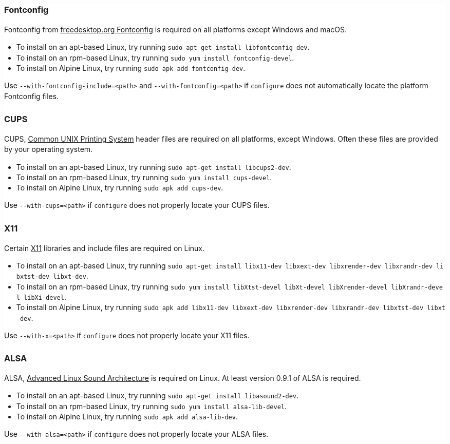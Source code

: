 ### Fontconfig

Fontconfig from [freedesktop.org Fontconfig](https://fontconfig.org) is
required on all platforms except Windows and macOS.

* To install on an apt-based Linux, try running `sudo apt-get install
libfontconfig-dev`.
* To install on an rpm-based Linux, try running `sudo yum install
fontconfig-devel`.
* To install on Alpine Linux, try running `sudo apk add fontconfig-dev`.

Use `--with-fontconfig-include=<path>` and `--with-fontconfig=<path>` if
`configure` does not automatically locate the platform Fontconfig files.

### CUPS

CUPS, [Common UNIX Printing System](https://www.cups.org) header files are
required on all platforms, except Windows. Often these files are provided by
your operating system.

* To install on an apt-based Linux, try running `sudo apt-get install
libcups2-dev`.
* To install on an rpm-based Linux, try running `sudo yum install cups-devel`.
* To install on Alpine Linux, try running `sudo apk add cups-dev`.

Use `--with-cups=<path>` if `configure` does not properly locate your CUPS
files.

### X11

Certain [X11](https://www.x.org/) libraries and include files are required on
Linux.

* To install on an apt-based Linux, try running `sudo apt-get install
libx11-dev libxext-dev libxrender-dev libxrandr-dev libxtst-dev libxt-dev`.
* To install on an rpm-based Linux, try running `sudo yum install libXtst-devel
libXt-devel libXrender-devel libXrandr-devel libXi-devel`.
* To install on Alpine Linux, try running `sudo apk add libx11-dev libxext-dev
libxrender-dev libxrandr-dev libxtst-dev libxt-dev`.

Use `--with-x=<path>` if `configure` does not properly locate your X11 files.

### ALSA

ALSA, [Advanced Linux Sound Architecture](https://www.alsa-project.org/) is
required on Linux. At least version 0.9.1 of ALSA is required.

* To install on an apt-based Linux, try running `sudo apt-get install
libasound2-dev`.
* To install on an rpm-based Linux, try running `sudo yum install
alsa-lib-devel`.
* To install on Alpine Linux, try running `sudo apk add alsa-lib-dev`.

Use `--with-alsa=<path>` if `configure` does not properly locate your ALSA
files.
